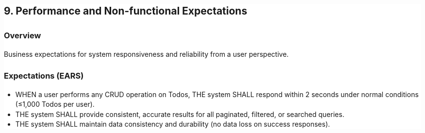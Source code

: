 ## 9. Performance and Non-functional Expectations
### Overview
Business expectations for system responsiveness and reliability from a user perspective.

### Expectations (EARS)
- WHEN a user performs any CRUD operation on Todos, THE system SHALL respond within 2 seconds under normal conditions (≤1,000 Todos per user).
- THE system SHALL provide consistent, accurate results for all paginated, filtered, or searched queries.
- THE system SHALL maintain data consistency and durability (no data loss on success responses).

